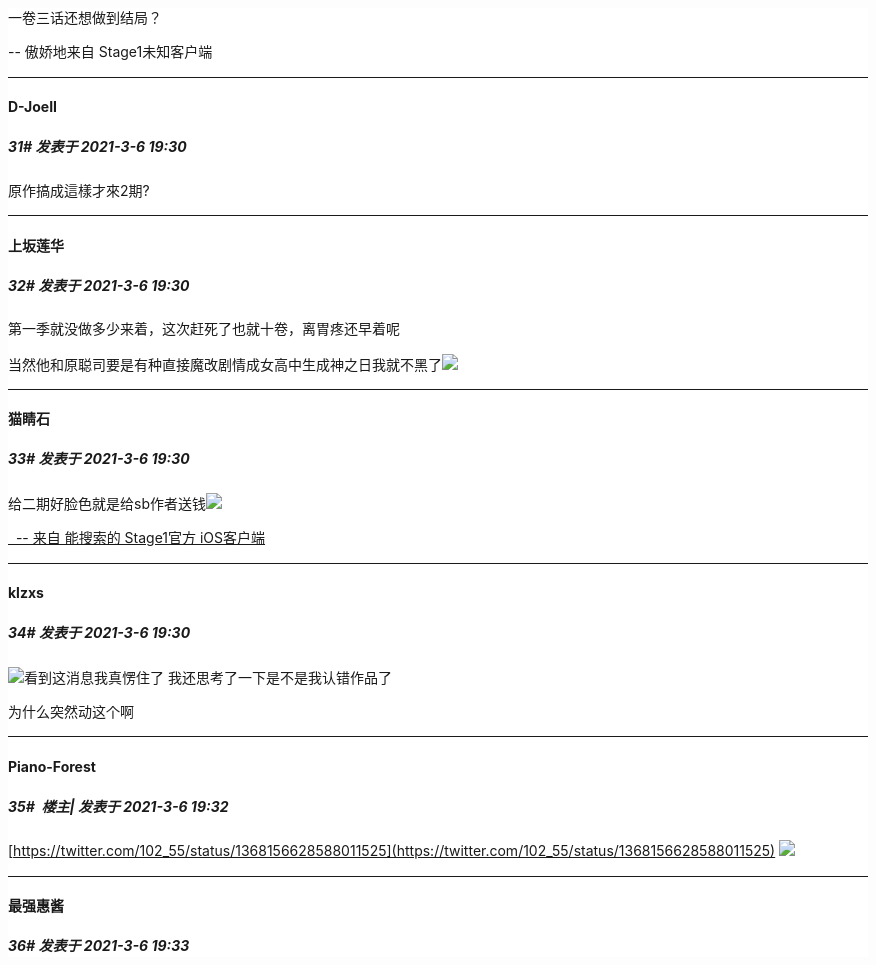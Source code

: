 一卷三话还想做到结局？

 -- 傲娇地来自 Stage1未知客户端



*****

####  D-JoeII  
##### 31#       发表于 2021-3-6 19:30

原作搞成這樣才來2期?

*****

####  上坂莲华  
##### 32#       发表于 2021-3-6 19:30

第一季就没做多少来着，这次赶死了也就十卷，离胃疼还早着呢

当然他和原聪司要是有种直接魔改剧情成女高中生成神之日我就不黑了<img src="https://static.saraba1st.com/image/smiley/face2017/049.png" referrerpolicy="no-referrer">

*****

####  猫睛石  
##### 33#       发表于 2021-3-6 19:30

给二期好脸色就是给sb作者送钱<img src="https://static.saraba1st.com/image/smiley/face2017/134.png" referrerpolicy="no-referrer">

[  -- 来自 能搜索的 Stage1官方 iOS客户端](https://itunes.apple.com/fi/app/saraba1st/id1221237470?mt=8)

*****

####  klzxs  
##### 34#       发表于 2021-3-6 19:30

<img src="https://static.saraba1st.com/image/smiley/face2017/068.png" referrerpolicy="no-referrer">看到这消息我真愣住了 我还思考了一下是不是我认错作品了

为什么突然动这个啊

*****

####  Piano-Forest  
##### 35#         楼主| 发表于 2021-3-6 19:32

[https://twitter.com/102_55/status/1368156628588011525](https://twitter.com/102_55/status/1368156628588011525)
<img src="https://p.sda1.dev/1/c6d52018985a85c0bfa7135e7f77046a/EvyrMRUUYAYmXsB.jpg" referrerpolicy="no-referrer">

*****

####  最强惠酱  
##### 36#       发表于 2021-3-6 19:33
